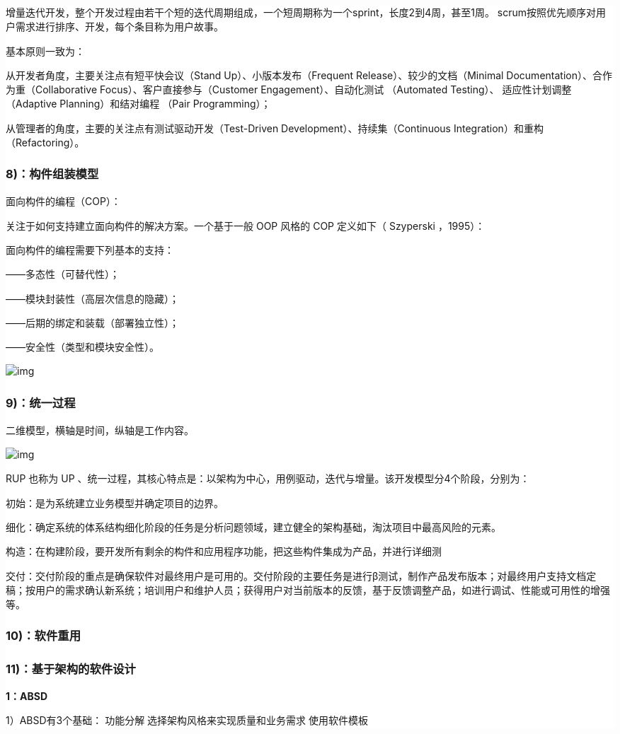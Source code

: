增量迭代开发，整个开发过程由若干个短的迭代周期组成，一个短周期称为一个sprint，长度2到4周，甚至1周。 
scrum按照优先顺序对用户需求进行排序、开发，每个条目称为用户故事。

基本原则一致为：

从开发者角度，主要关注点有短平快会议（Stand Up）、小版本发布（Frequent Release）、较少的文档（Minimal Documentation）、合作为重（Collaborative Focus）、客户直接参与（Customer Engagement）、自动化测试 （Automated Testing）、 适应性计划调整 （Adaptive Planning）和结对编程 （Pair Programming）；

从管理者的角度，主要的关注点有测试驱动开发（Test-Driven Development）、持续集（Continuous Integration）和重构（Refactoring）。

### 8)：构件组装模型

面向构件的编程（COP）：

关注于如何支持建立面向构件的解决方案。一个基于一般 OOP 风格的 COP 定义如下（ Szyperski ，1995）：

面向构件的编程需要下列基本的支持：

——多态性（可替代性）；

——模块封装性（高层次信息的隐藏）；

——后期的绑定和装载（部署独立性）；

——安全性（类型和模块安全性）。 

 ![img](https://nulleringnotepic.oss-cn-hangzhou.aliyuncs.com/notepic/1174906-20181011134513784-184373625.png)

### 9)：统一过程

二维模型，横轴是时间，纵轴是工作内容。

![img](https://nulleringnotepic.oss-cn-hangzhou.aliyuncs.com/notepic/1174906-20181011142125890-1332379071.png)

RUP 也称为 UP 、统一过程，其核心特点是：以架构为中心，用例驱动，迭代与增量。该开发模型分4个阶段，分别为：

初始：是为系统建立业务模型并确定项目的边界。

细化：确定系统的体系结构细化阶段的任务是分析问题领域，建立健全的架构基础，淘汰项目中最高风险的元素。

构造：在构建阶段，要开发所有剩余的构件和应用程序功能，把这些构件集成为产品，并进行详细测

交付：交付阶段的重点是确保软件对最终用户是可用的。交付阶段的主要任务是进行β测试，制作产品发布版本；对最终用户支持文档定稿；按用户的需求确认新系统；培训用户和维护人员；获得用户对当前版本的反馈，基于反馈调整产品，如进行调试、性能或可用性的增强等。 

### 10)：软件重用

 

### 11)：基于架构的软件设计

**1：ABSD**

1）ABSD有3个基础： 
功能分解 
选择架构风格来实现质量和业务需求 
使用软件模板
